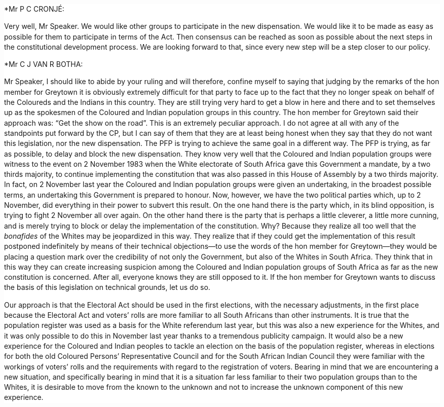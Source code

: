 <speech by="#cronj&#x00E9;">

<from>*Mr <person refersTo="hansard_za">P C CRONJ&#x00C9;</person>:</from>

<p>Very well, Mr Speaker. We would like other groups to participate in the new dispensation. We would like it to be made as easy as possible for them to participate in terms of the Act. Then consensus can be reached as soon as possible about the next steps in the constitutional development process. We are looking forward to that, since every new step will be a step closer to our policy.</p>

</speech>

<speech by="#van_r_botha">

<from>*Mr <person refersTo="hansard_za">C J VAN R BOTHA</person>:</from>

<p>Mr Speaker, I should like to abide by your ruling and will therefore, confine myself to saying that judging by the remarks of the hon member for Greytown it is obviously extremely difficult for that party to face up to the fact that they no longer speak on behalf of the Coloureds and the Indians in this country. They are still trying very hard to get a blow in here and there and to set themselves up as the spokesmen of the Coloured and Indian population groups in this country. The hon member for Greytown said their approach was: &#x201C;Get the show on the road&#x201D;. This is an extremely peculiar approach. I do not agree at all with any of the standpoints put forward by the CP, but I can say of them that they are at least being honest when they say that they do not want this legislation, nor the new dispensation. The PFP is trying to achieve the same goal in a different way. The PFP is trying, <span class="col_3177-3178" refersTo="page_0261"/>as far as possible, to delay and block the new dispensation. They know very well that the Coloured and Indian population groups were witness to the event on 2 November 1983 when the White electorate of South Africa gave this Government a mandate, by a two thirds majority, to continue implementing the constitution that was also passed in this House of Assembly by a two thirds majority. In fact, on 2 November last year the Coloured and Indian population groups were given an undertaking, in the broadest possible terms, an undertaking this Government is prepared to honour. Now, however, we have the two political parties which, up to 2 November, did everything in their power to subvert this result. On the one hand there is the party which, in its blind opposition, is trying to fight 2 November all over again. On the other hand there is the party that is perhaps a little cleverer, a little more cunning, and is merely trying to block or delay the implementation of the constitution. Why? Because they realize all too well that the <i>bonafides</i> of the Whites may be jeopardized in this way. They realize that if they could get the implementation of this result postponed indefinitely by means of their technical objections&#x2014;to use the words of the hon member for Greytown&#x2014;they would be placing a question mark over the credibility of not only the Government, but also of the Whites in South Africa. They think that in this way they can create increasing suspicion among the Coloured and Indian population groups of South Africa as far as the new constitution is concerned. After all, everyone knows they are still opposed to it. If the hon member for Greytown wants to discuss the basis of this legislation on technical grounds, let us do so.</p>

<p>Our approach is that the Electoral Act should be used in the first elections, with the necessary adjustments, in the first place because the Electoral Act and voters&#x2019; rolls are more familiar to all South Africans than other instruments. It is true that the population register was used as a basis for the White referendum last year, but this was also a new experience for the Whites, and it was only possible to do this in November last year thanks to a tremendous publicity campaign. It would also be a new experience for the Coloured and Indian peoples to tackle an election on the basis of the population register, whereas in elections for both the old Coloured Persons&#x2019; Representative Council and for the South African Indian Council they were familiar with the workings of voters&#x2019; rolls and the requirements with regard to the registration of voters. Bearing in mind that we are encountering a new situation, and specifically bearing in mind that it is a situation far less familiar to their two population groups than to the Whites, it is desirable to move from the known to the unknown and not to increase the unknown component of this new experience.</p>
